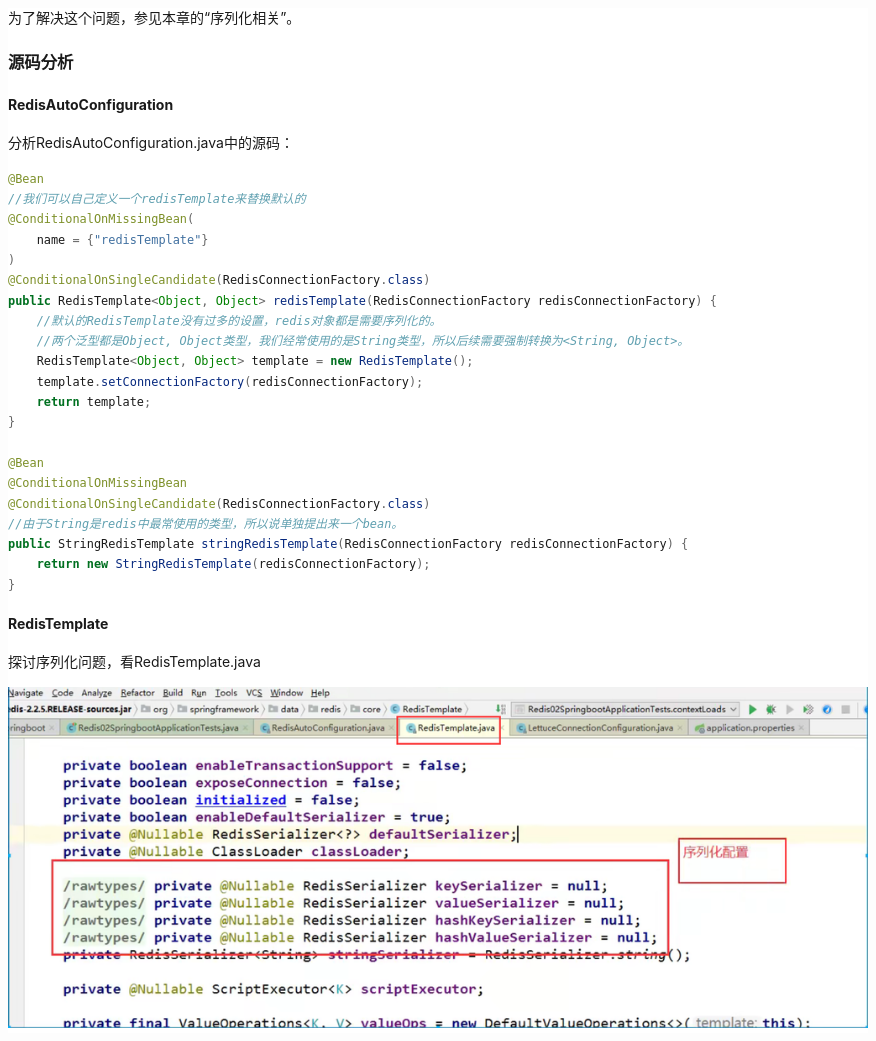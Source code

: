 为了解决这个问题，参见本章的“序列化相关”。



### 源码分析

#### RedisAutoConfiguration

分析RedisAutoConfiguration.java中的源码：

```java
@Bean
//我们可以自己定义一个redisTemplate来替换默认的
@ConditionalOnMissingBean(
    name = {"redisTemplate"}
)
@ConditionalOnSingleCandidate(RedisConnectionFactory.class)
public RedisTemplate<Object, Object> redisTemplate(RedisConnectionFactory redisConnectionFactory) {
    //默认的RedisTemplate没有过多的设置，redis对象都是需要序列化的。
    //两个泛型都是Object, Object类型，我们经常使用的是String类型，所以后续需要强制转换为<String, Object>。
    RedisTemplate<Object, Object> template = new RedisTemplate();
    template.setConnectionFactory(redisConnectionFactory);
    return template;
}

@Bean
@ConditionalOnMissingBean
@ConditionalOnSingleCandidate(RedisConnectionFactory.class)
//由于String是redis中最常使用的类型，所以说单独提出来一个bean。
public StringRedisTemplate stringRedisTemplate(RedisConnectionFactory redisConnectionFactory) {
    return new StringRedisTemplate(redisConnectionFactory);
}
```



#### RedisTemplate

探讨序列化问题，看RedisTemplate.java

![image-20220103210216748](redis.assets/image-20220103210216748.png)
